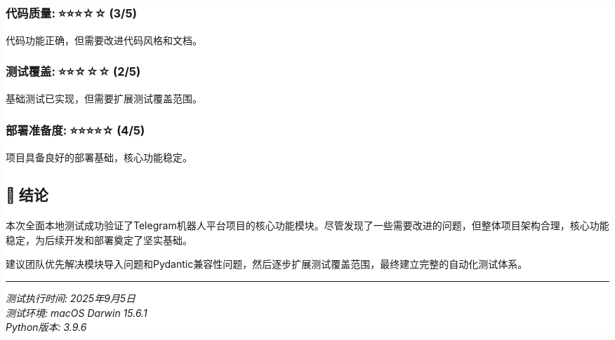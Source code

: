 ### 代码质量: ⭐⭐⭐☆☆ (3/5)
代码功能正确，但需要改进代码风格和文档。

### 测试覆盖: ⭐⭐☆☆☆ (2/5)
基础测试已实现，但需要扩展测试覆盖范围。

### 部署准备度: ⭐⭐⭐⭐☆ (4/5)
项目具备良好的部署基础，核心功能稳定。

## 🎯 结论

本次全面本地测试成功验证了Telegram机器人平台项目的核心功能模块。尽管发现了一些需要改进的问题，但整体项目架构合理，核心功能稳定，为后续开发和部署奠定了坚实基础。

建议团队优先解决模块导入问题和Pydantic兼容性问题，然后逐步扩展测试覆盖范围，最终建立完整的自动化测试体系。

---

*测试执行时间: 2025年9月5日*  
*测试环境: macOS Darwin 15.6.1*  
*Python版本: 3.9.6*